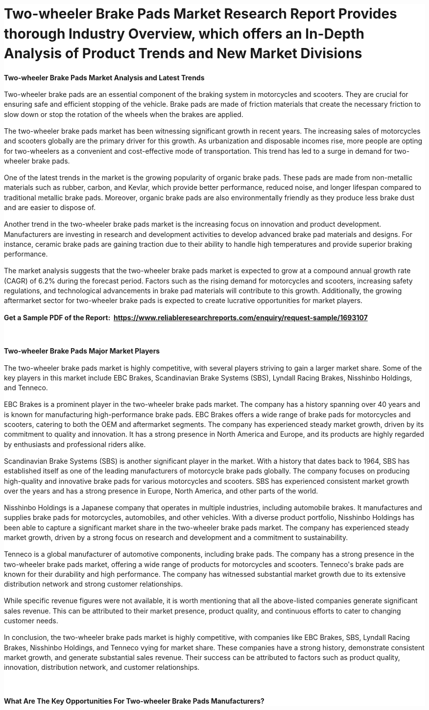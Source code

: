<p><h1>Two-wheeler Brake Pads Market Research Report Provides thorough Industry Overview, which offers an In-Depth Analysis of Product Trends and New Market Divisions</h1></p><p><strong>Two-wheeler Brake Pads Market Analysis and Latest Trends</strong></p>
<p><p>Two-wheeler brake pads are an essential component of the braking system in motorcycles and scooters. They are crucial for ensuring safe and efficient stopping of the vehicle. Brake pads are made of friction materials that create the necessary friction to slow down or stop the rotation of the wheels when the brakes are applied.</p><p>The two-wheeler brake pads market has been witnessing significant growth in recent years. The increasing sales of motorcycles and scooters globally are the primary driver for this growth. As urbanization and disposable incomes rise, more people are opting for two-wheelers as a convenient and cost-effective mode of transportation. This trend has led to a surge in demand for two-wheeler brake pads.</p><p>One of the latest trends in the market is the growing popularity of organic brake pads. These pads are made from non-metallic materials such as rubber, carbon, and Kevlar, which provide better performance, reduced noise, and longer lifespan compared to traditional metallic brake pads. Moreover, organic brake pads are also environmentally friendly as they produce less brake dust and are easier to dispose of.</p><p>Another trend in the two-wheeler brake pads market is the increasing focus on innovation and product development. Manufacturers are investing in research and development activities to develop advanced brake pad materials and designs. For instance, ceramic brake pads are gaining traction due to their ability to handle high temperatures and provide superior braking performance.</p><p>The market analysis suggests that the two-wheeler brake pads market is expected to grow at a compound annual growth rate (CAGR) of 6.2% during the forecast period. Factors such as the rising demand for motorcycles and scooters, increasing safety regulations, and technological advancements in brake pad materials will contribute to this growth. Additionally, the growing aftermarket sector for two-wheeler brake pads is expected to create lucrative opportunities for market players.</p></p>
<p><strong>Get a Sample PDF of the Report:&nbsp; <a href="https://www.reliableresearchreports.com/enquiry/request-sample/1693107">https://www.reliableresearchreports.com/enquiry/request-sample/1693107</a></strong></p>
<p>&nbsp;</p>
<p><strong>Two-wheeler Brake Pads Major Market Players</strong></p>
<p><p>The two-wheeler brake pads market is highly competitive, with several players striving to gain a larger market share. Some of the key players in this market include EBC Brakes, Scandinavian Brake Systems (SBS), Lyndall Racing Brakes, Nisshinbo Holdings, and Tenneco.</p><p>EBC Brakes is a prominent player in the two-wheeler brake pads market. The company has a history spanning over 40 years and is known for manufacturing high-performance brake pads. EBC Brakes offers a wide range of brake pads for motorcycles and scooters, catering to both the OEM and aftermarket segments. The company has experienced steady market growth, driven by its commitment to quality and innovation. It has a strong presence in North America and Europe, and its products are highly regarded by enthusiasts and professional riders alike.</p><p>Scandinavian Brake Systems (SBS) is another significant player in the market. With a history that dates back to 1964, SBS has established itself as one of the leading manufacturers of motorcycle brake pads globally. The company focuses on producing high-quality and innovative brake pads for various motorcycles and scooters. SBS has experienced consistent market growth over the years and has a strong presence in Europe, North America, and other parts of the world.</p><p>Nisshinbo Holdings is a Japanese company that operates in multiple industries, including automobile brakes. It manufactures and supplies brake pads for motorcycles, automobiles, and other vehicles. With a diverse product portfolio, Nisshinbo Holdings has been able to capture a significant market share in the two-wheeler brake pads market. The company has experienced steady market growth, driven by a strong focus on research and development and a commitment to sustainability.</p><p>Tenneco is a global manufacturer of automotive components, including brake pads. The company has a strong presence in the two-wheeler brake pads market, offering a wide range of products for motorcycles and scooters. Tenneco's brake pads are known for their durability and high performance. The company has witnessed substantial market growth due to its extensive distribution network and strong customer relationships.</p><p>While specific revenue figures were not available, it is worth mentioning that all the above-listed companies generate significant sales revenue. This can be attributed to their market presence, product quality, and continuous efforts to cater to changing customer needs.</p><p>In conclusion, the two-wheeler brake pads market is highly competitive, with companies like EBC Brakes, SBS, Lyndall Racing Brakes, Nisshinbo Holdings, and Tenneco vying for market share. These companies have a strong history, demonstrate consistent market growth, and generate substantial sales revenue. Their success can be attributed to factors such as product quality, innovation, distribution network, and customer relationships.</p></p>
<p>&nbsp;</p>
<p><strong>What Are The Key Opportunities For Two-wheeler Brake Pads Manufacturers?</strong></p>